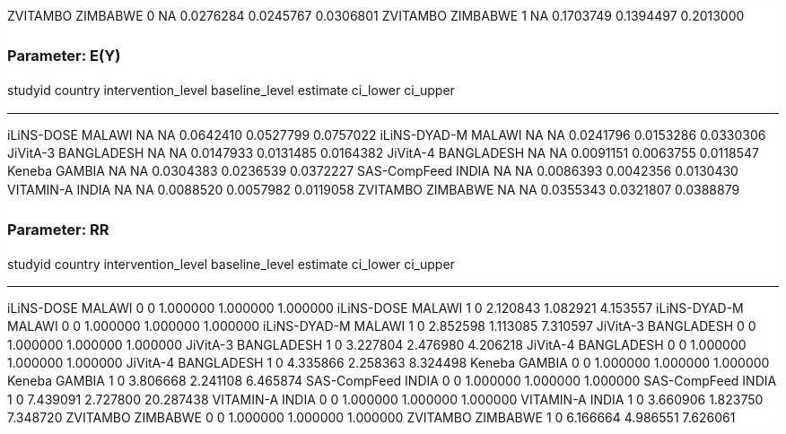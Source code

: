 ZVITAMBO       ZIMBABWE     0                    NA                0.0276284    0.0245767   0.0306801
ZVITAMBO       ZIMBABWE     1                    NA                0.1703749    0.1394497   0.2013000


### Parameter: E(Y)


studyid        country      intervention_level   baseline_level     estimate    ci_lower    ci_upper
-------------  -----------  -------------------  ---------------  ----------  ----------  ----------
iLiNS-DOSE     MALAWI       NA                   NA                0.0642410   0.0527799   0.0757022
iLiNS-DYAD-M   MALAWI       NA                   NA                0.0241796   0.0153286   0.0330306
JiVitA-3       BANGLADESH   NA                   NA                0.0147933   0.0131485   0.0164382
JiVitA-4       BANGLADESH   NA                   NA                0.0091151   0.0063755   0.0118547
Keneba         GAMBIA       NA                   NA                0.0304383   0.0236539   0.0372227
SAS-CompFeed   INDIA        NA                   NA                0.0086393   0.0042356   0.0130430
VITAMIN-A      INDIA        NA                   NA                0.0088520   0.0057982   0.0119058
ZVITAMBO       ZIMBABWE     NA                   NA                0.0355343   0.0321807   0.0388879


### Parameter: RR


studyid        country      intervention_level   baseline_level    estimate   ci_lower    ci_upper
-------------  -----------  -------------------  ---------------  ---------  ---------  ----------
iLiNS-DOSE     MALAWI       0                    0                 1.000000   1.000000    1.000000
iLiNS-DOSE     MALAWI       1                    0                 2.120843   1.082921    4.153557
iLiNS-DYAD-M   MALAWI       0                    0                 1.000000   1.000000    1.000000
iLiNS-DYAD-M   MALAWI       1                    0                 2.852598   1.113085    7.310597
JiVitA-3       BANGLADESH   0                    0                 1.000000   1.000000    1.000000
JiVitA-3       BANGLADESH   1                    0                 3.227804   2.476980    4.206218
JiVitA-4       BANGLADESH   0                    0                 1.000000   1.000000    1.000000
JiVitA-4       BANGLADESH   1                    0                 4.335866   2.258363    8.324498
Keneba         GAMBIA       0                    0                 1.000000   1.000000    1.000000
Keneba         GAMBIA       1                    0                 3.806668   2.241108    6.465874
SAS-CompFeed   INDIA        0                    0                 1.000000   1.000000    1.000000
SAS-CompFeed   INDIA        1                    0                 7.439091   2.727800   20.287438
VITAMIN-A      INDIA        0                    0                 1.000000   1.000000    1.000000
VITAMIN-A      INDIA        1                    0                 3.660906   1.823750    7.348720
ZVITAMBO       ZIMBABWE     0                    0                 1.000000   1.000000    1.000000
ZVITAMBO       ZIMBABWE     1                    0                 6.166664   4.986551    7.626061

